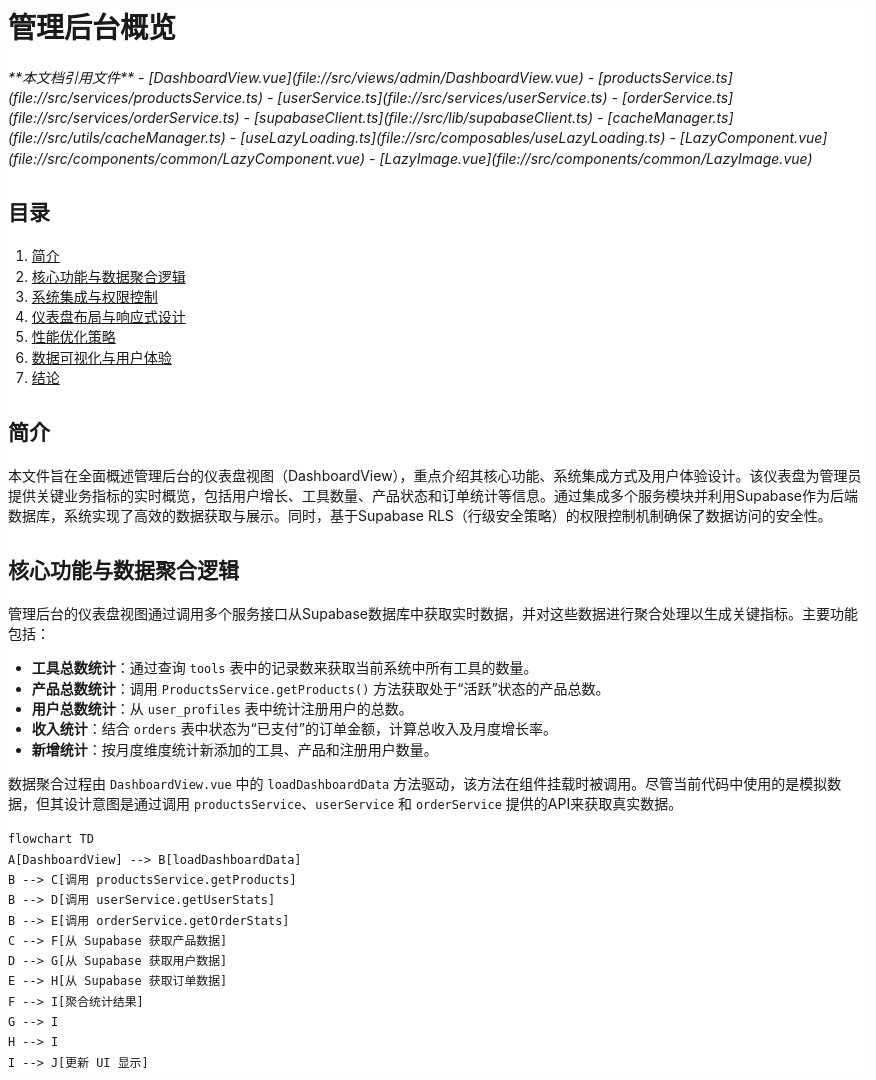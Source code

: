 # 管理后台概览

<cite>
**本文档引用文件**  
- [DashboardView.vue](file://src/views/admin/DashboardView.vue)
- [productsService.ts](file://src/services/productsService.ts)
- [userService.ts](file://src/services/userService.ts)
- [orderService.ts](file://src/services/orderService.ts)
- [supabaseClient.ts](file://src/lib/supabaseClient.ts)
- [cacheManager.ts](file://src/utils/cacheManager.ts)
- [useLazyLoading.ts](file://src/composables/useLazyLoading.ts)
- [LazyComponent.vue](file://src/components/common/LazyComponent.vue)
- [LazyImage.vue](file://src/components/common/LazyImage.vue)
</cite>

## 目录
1. [简介](#简介)
2. [核心功能与数据聚合逻辑](#核心功能与数据聚合逻辑)
3. [系统集成与权限控制](#系统集成与权限控制)
4. [仪表盘布局与响应式设计](#仪表盘布局与响应式设计)
5. [性能优化策略](#性能优化策略)
6. [数据可视化与用户体验](#数据可视化与用户体验)
7. [结论](#结论)

## 简介
本文件旨在全面概述管理后台的仪表盘视图（DashboardView），重点介绍其核心功能、系统集成方式及用户体验设计。该仪表盘为管理员提供关键业务指标的实时概览，包括用户增长、工具数量、产品状态和订单统计等信息。通过集成多个服务模块并利用Supabase作为后端数据库，系统实现了高效的数据获取与展示。同时，基于Supabase RLS（行级安全策略）的权限控制机制确保了数据访问的安全性。

## 核心功能与数据聚合逻辑

管理后台的仪表盘视图通过调用多个服务接口从Supabase数据库中获取实时数据，并对这些数据进行聚合处理以生成关键指标。主要功能包括：

- **工具总数统计**：通过查询 `tools` 表中的记录数来获取当前系统中所有工具的数量。
- **产品总数统计**：调用 `ProductsService.getProducts()` 方法获取处于“活跃”状态的产品总数。
- **用户总数统计**：从 `user_profiles` 表中统计注册用户的总数。
- **收入统计**：结合 `orders` 表中状态为“已支付”的订单金额，计算总收入及月度增长率。
- **新增统计**：按月度维度统计新添加的工具、产品和注册用户数量。

数据聚合过程由 `DashboardView.vue` 中的 `loadDashboardData` 方法驱动，该方法在组件挂载时被调用。尽管当前代码中使用的是模拟数据，但其设计意图是通过调用 `productsService`、`userService` 和 `orderService` 提供的API来获取真实数据。

```mermaid
flowchart TD
A[DashboardView] --> B[loadDashboardData]
B --> C[调用 productsService.getProducts]
B --> D[调用 userService.getUserStats]
B --> E[调用 orderService.getOrderStats]
C --> F[从 Supabase 获取产品数据]
D --> G[从 Supabase 获取用户数据]
E --> H[从 Supabase 获取订单数据]
F --> I[聚合统计结果]
G --> I
H --> I
I --> J[更新 UI 显示]
```
